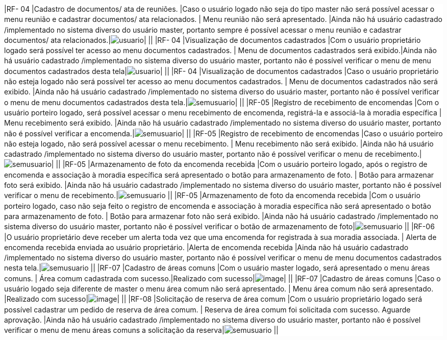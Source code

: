 |RF- 04 |Cadastro de documentos/ ata de reuniões.          |Caso o usuário logado não seja do tipo master não será possível acessar o menu reunião e cadastrar documentos/ ata relacionados.                | Menu reunião não será apresentado.  |Ainda não há usuário cadastrado /implementado no sistema diverso do usuário master, portanto sempre é possível acessar o menu reunião e cadastrar documentos/ ata relacionados.|![usuario](https://github.com/ICEI-PUC-Minas-PMV-ADS/pmv-ads-2023-1-e2-proj-int-t3-pmv-ads-2023-1-e3-proj-int-t3-time3-ci/assets/86340530/ae2cb9f9-85bf-4d74-8edd-b1a00071750c)|
||
|RF- 04 |Visualização de documentos cadastrados          |Com o usuário proprietário logado será possível ter acesso ao menu documentos cadastrados.                | Menu de documentos cadastrados será exibido.|Ainda não há usuário cadastrado /implementado no sistema diverso do usuário master, portanto não é possível verificar o menu de menu documentos cadastrados desta tela|![usuario](https://github.com/ICEI-PUC-Minas-PMV-ADS/pmv-ads-2023-1-e2-proj-int-t3-pmv-ads-2023-1-e3-proj-int-t3-time3-ci/assets/86340530/34a2a441-8088-4f18-93c6-94fa87396ecf)|
||
|RF- 04 |Visualização de documentos cadastrados          |Caso o usuário proprietário não esteja logado não será possível ter acesso ao menu documentos cadastrados.               | Menu de documentos cadastrados não será exibido. |Ainda não há usuário cadastrado /implementado no sistema diverso do usuário master, portanto não é possível verificar o menu de menu documentos cadastrados desta tela.|![semusuario](https://github.com/ICEI-PUC-Minas-PMV-ADS/pmv-ads-2023-1-e2-proj-int-t3-pmv-ads-2023-1-e3-proj-int-t3-time3-ci/assets/86340530/6452aec7-45d4-440d-87d8-60dc777042f3)|
||
|RF-05  |Registro de recebimento de encomendas           |Com o usuário porteiro logado, será possível acessar o menu recebimento de encomenda, registrá-la e associá-la à moradia específica               | Menu recebimento será exibido.  |Ainda não há usuário cadastrado /implementado no sistema diverso do usuário master, portanto não é possível verificar a encomenda.|![semusuario](https://github.com/ICEI-PUC-Minas-PMV-ADS/pmv-ads-2023-1-e2-proj-int-t3-pmv-ads-2023-1-e3-proj-int-t3-time3-ci/assets/86340530/dc2d4699-e4e4-44d6-bb46-81a5711c2a22)|
||
|RF-05  |Registro de recebimento de encomendas          |Caso o usuário porteiro não esteja logado, não será possível acessar o menu recebimento.                | Menu recebimento não será exibido.  |Ainda não há usuário cadastrado /implementado no sistema diverso do usuário master, portanto não é possível verificar o menu de recebimento.|![semusuario](https://github.com/ICEI-PUC-Minas-PMV-ADS/pmv-ads-2023-1-e2-proj-int-t3-pmv-ads-2023-1-e3-proj-int-t3-time3-ci/assets/86340530/e50f6816-ee21-47a2-a43c-1bb0147dde87)|
||
|RF-05  |Armazenamento de foto da encomenda recebida           |Com o usuário porteiro logado, após o registro de encomenda e associação à moradia específica será apresentado o botão para armazenamento de foto.               | Botão para armazenar foto será exibido.  |Ainda não há usuário cadastrado /implementado no sistema diverso do usuário master, portanto não é possível verificar o menu de recebimento.|![semusuario](https://github.com/ICEI-PUC-Minas-PMV-ADS/pmv-ads-2023-1-e2-proj-int-t3-pmv-ads-2023-1-e3-proj-int-t3-time3-ci/assets/86340530/9dd249b6-5f5e-48f9-97cc-1464374a4d27)
||
|RF-05  |Armazenamento de foto da encomenda recebida           |Com o usuário porteiro logado, caso não seja feito o registro de encomenda e associação à moradia específica não será apresentado o botão para armazenamento de foto.               | Botão para armazenar foto não será exibido.  |Ainda não há usuário cadastrado /implementado no sistema diverso do usuário master, portanto não é possível verificar o botão de armazenamento de foto|![semusuario](https://github.com/ICEI-PUC-Minas-PMV-ADS/pmv-ads-2023-1-e2-proj-int-t3-pmv-ads-2023-1-e3-proj-int-t3-time3-ci/assets/86340530/81cb1147-645c-4f0f-ab11-14edd31ed82b)
||
|RF-06      |O usuário proprietário deve receber um alerta toda vez que uma encomenda for registrada à sua moradia associada.                | Alerta de encomenda recebida enviada ao usuário proprietário.  |Alerta de encomenda recebida  |Ainda não há usuário cadastrado /implementado no sistema diverso do usuário master, portanto não é possível verificar o menu de menu documentos cadastrados nesta tela.|![semusuario](https://github.com/ICEI-PUC-Minas-PMV-ADS/pmv-ads-2023-1-e2-proj-int-t3-pmv-ads-2023-1-e3-proj-int-t3-time3-ci/assets/86340530/7fe6ebbf-34d8-4bd7-942c-6a7f5c52218d)
||
|RF-07  |Cadastro de áreas comuns          |Com o usuário master logado, será apresentado o menu áreas comuns.               | Área comum cadastrada com sucesso.|Realizado com sucesso|![image](https://github.com/ICEI-PUC-Minas-PMV-ADS/pmv-ads-2023-1-e2-proj-int-t3-pmv-ads-2023-1-e3-proj-int-t3-time3-ci/assets/86340530/6800bd9f-b054-4847-8a85-5728ffc6efe0)|
||
|RF-07  |Cadastro de áreas comuns          |Caso o usuário logado seja diferente de master o menu área comum não será apresentado.                 | Menu área comum não será apresentado.  |Realizado com sucesso|![image](https://github.com/ICEI-PUC-Minas-PMV-ADS/pmv-ads-2023-1-e2-proj-int-t3-pmv-ads-2023-1-e3-proj-int-t3-time3-ci/assets/86340530/acc51b76-109c-4b4f-8953-e03693158a0a)|
||
|RF-08 |Solicitação de reserva de área comum          |Com o usuário proprietário logado será possível cadastrar um pedido de reserva de área comum.               | Reserva de área comum foi solicitada com sucesso. Aguarde aprovação.  |Ainda não há usuário cadastrado /implementado no sistema diverso do usuário master, portanto não é possível verificar o menu de menu áreas comuns a solicitação da reserva|![semusuario](https://github.com/ICEI-PUC-Minas-PMV-ADS/pmv-ads-2023-1-e2-proj-int-t3-pmv-ads-2023-1-e3-proj-int-t3-time3-ci/assets/86340530/0f775503-df74-4e93-88fd-cb96aa4b54f4)
||